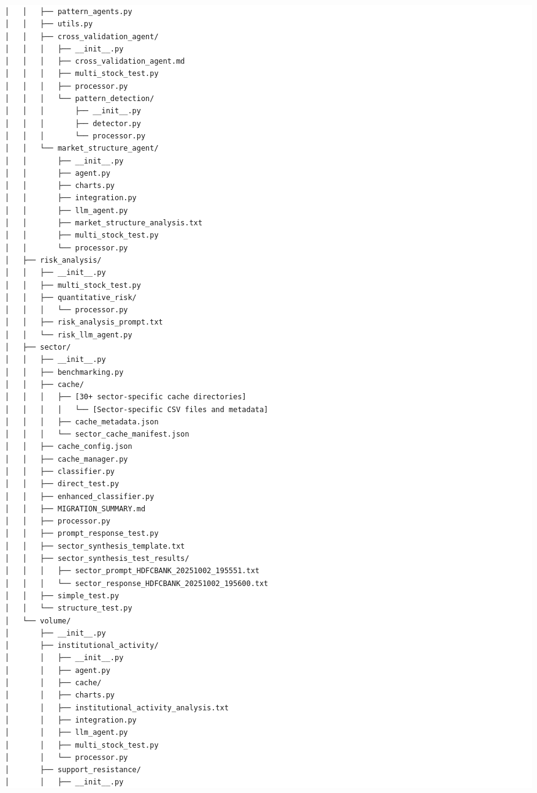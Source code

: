 ```
│   │   ├── pattern_agents.py
│   │   ├── utils.py
│   │   ├── cross_validation_agent/
│   │   │   ├── __init__.py
│   │   │   ├── cross_validation_agent.md
│   │   │   ├── multi_stock_test.py
│   │   │   ├── processor.py
│   │   │   └── pattern_detection/
│   │   │       ├── __init__.py
│   │   │       ├── detector.py
│   │   │       └── processor.py
│   │   └── market_structure_agent/
│   │       ├── __init__.py
│   │       ├── agent.py
│   │       ├── charts.py
│   │       ├── integration.py
│   │       ├── llm_agent.py
│   │       ├── market_structure_analysis.txt
│   │       ├── multi_stock_test.py
│   │       └── processor.py
│   ├── risk_analysis/
│   │   ├── __init__.py
│   │   ├── multi_stock_test.py
│   │   ├── quantitative_risk/
│   │   │   └── processor.py
│   │   ├── risk_analysis_prompt.txt
│   │   └── risk_llm_agent.py
│   ├── sector/
│   │   ├── __init__.py
│   │   ├── benchmarking.py
│   │   ├── cache/
│   │   │   ├── [30+ sector-specific cache directories]
│   │   │   │   └── [Sector-specific CSV files and metadata]
│   │   │   ├── cache_metadata.json
│   │   │   └── sector_cache_manifest.json
│   │   ├── cache_config.json
│   │   ├── cache_manager.py
│   │   ├── classifier.py
│   │   ├── direct_test.py
│   │   ├── enhanced_classifier.py
│   │   ├── MIGRATION_SUMMARY.md
│   │   ├── processor.py
│   │   ├── prompt_response_test.py
│   │   ├── sector_synthesis_template.txt
│   │   ├── sector_synthesis_test_results/
│   │   │   ├── sector_prompt_HDFCBANK_20251002_195551.txt
│   │   │   └── sector_response_HDFCBANK_20251002_195600.txt
│   │   ├── simple_test.py
│   │   └── structure_test.py
│   └── volume/
│       ├── __init__.py
│       ├── institutional_activity/
│       │   ├── __init__.py
│       │   ├── agent.py
│       │   ├── cache/
│       │   ├── charts.py
│       │   ├── institutional_activity_analysis.txt
│       │   ├── integration.py
│       │   ├── llm_agent.py
│       │   ├── multi_stock_test.py
│       │   └── processor.py
│       ├── support_resistance/
│       │   ├── __init__.py
```
